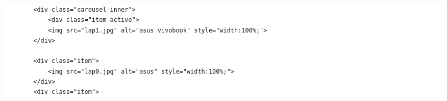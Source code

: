             <div class="carousel-inner">
                <div class="item active">
                <img src="lap1.jpg" alt="asus vivobook" style="width:100%;">
            </div>

            <div class="item">
                <img src="lap0.jpg" alt="asus" style="width:100%;">
            </div>
            <div class="item">